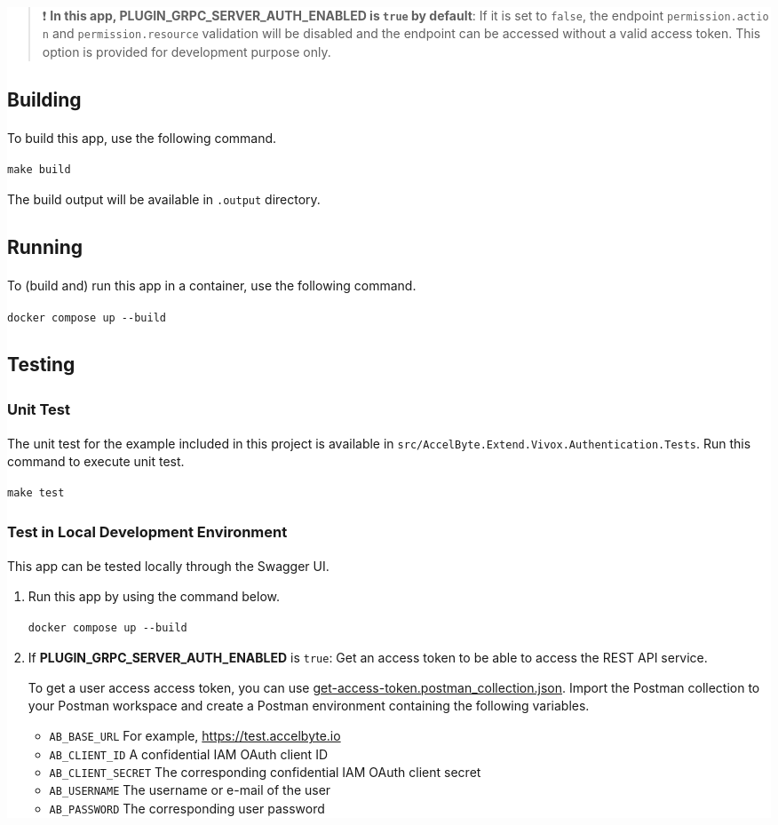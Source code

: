    > :exclamation: **In this app, PLUGIN_GRPC_SERVER_AUTH_ENABLED is `true` by default**: If it is set to `false`, the endpoint `permission.action` and `permission.resource`  validation will be disabled and the endpoint can be accessed without a valid access token. This option is provided for development purpose only.

## Building

To build this app, use the following command.

```shell
make build
```

The build output will be available in `.output` directory.

## Running

To (build and) run this app in a container, use the following command.

```shell
docker compose up --build
```

## Testing

### Unit Test

The unit test for the example included in this project is available in `src/AccelByte.Extend.Vivox.Authentication.Tests`.
Run this command to execute unit test.

```shell
make test
```

### Test in Local Development Environment

This app can be tested locally through the Swagger UI.

1. Run this app by using the command below.

   ```shell
   docker compose up --build
   ```

2. If **PLUGIN_GRPC_SERVER_AUTH_ENABLED** is `true`: Get an access token to 
   be able to access the REST API service. 
   
   To get a user access access token, you can use
   [get-access-token.postman_collection.json](demo/get-access-token.postman_collection.json).
   Import the Postman collection to your Postman workspace and create a 
   Postman environment containing the following variables.

   - `AB_BASE_URL` For example, https://test.accelbyte.io
   - `AB_CLIENT_ID` A confidential IAM OAuth client ID
   - `AB_CLIENT_SECRET` The corresponding confidential IAM OAuth client secret
   - `AB_USERNAME` The username or e-mail of the user
   - `AB_PASSWORD` The corresponding user password
